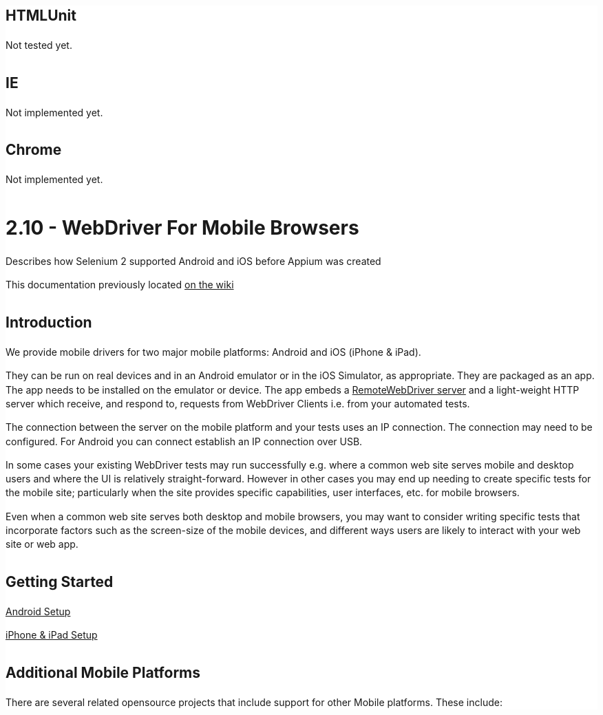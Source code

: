 ## HTMLUnit

Not tested yet.

## IE

Not implemented yet.

## Chrome

Not implemented yet.

# 2.10 - WebDriver For Mobile Browsers

Describes how Selenium 2 supported Android and iOS before Appium was created

This documentation previously located [on the wiki](https://github.com/SeleniumHQ/selenium/wiki/Untrusted-SSL-Certificates)

## Introduction

We provide mobile drivers for two major mobile platforms: Android and iOS \(iPhone & iPad\).

They can be run on real devices and in an Android emulator or in the iOS Simulator, as appropriate. They are packaged as an app. The app needs to be installed on the emulator or device. The app embeds a [RemoteWebDriver server](https://github.com/SeleniumHQ/selenium/wiki/RemoteWebDriverServer) and a light-weight HTTP server which receive, and respond to, requests from WebDriver Clients i.e. from your automated tests.

The connection between the server on the mobile platform and your tests uses an IP connection. The connection may need to be configured. For Android you can connect establish an IP connection over USB.

In some cases your existing WebDriver tests may run successfully e.g. where a common web site serves mobile and desktop users and where the UI is relatively straight-forward. However in other cases you may end up needing to create specific tests for the mobile site; particularly when the site provides specific capabilities, user interfaces, etc. for mobile browsers.

Even when a common web site serves both desktop and mobile browsers, you may want to consider writing specific tests that incorporate factors such as the screen-size of the mobile devices, and different ways users are likely to interact with your web site or web app.

## Getting Started

[Android Setup](https://github.com/SeleniumHQ/selenium/wiki/AndroidDriver)

[iPhone & iPad Setup](https://github.com/SeleniumHQ/selenium/wiki/IPhoneDriver)

## Additional Mobile Platforms

There are several related opensource projects that include support for other Mobile platforms. These include:
